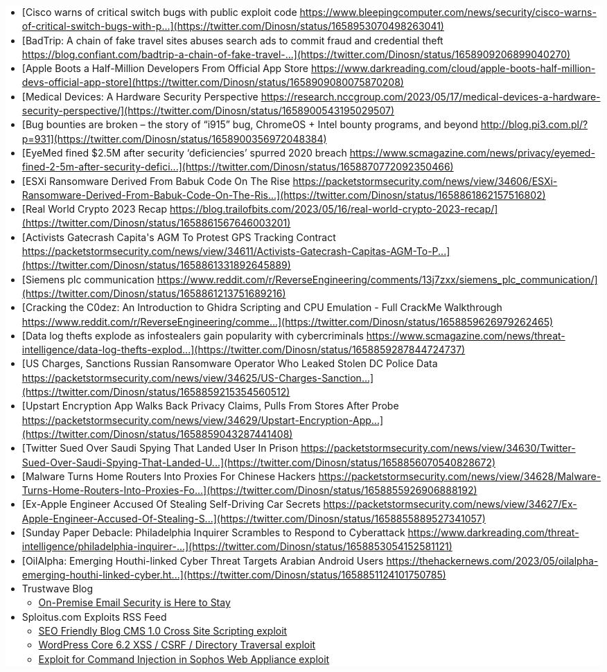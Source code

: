   - [Cisco warns of critical switch bugs with public exploit code https://www.bleepingcomputer.com/news/security/cisco-warns-of-critical-switch-bugs-with-p...](https://twitter.com/Dinosn/status/1658953070498263041)
  - [BadTrip: A chain of fake travel sites abuses search ads to commit fraud and credential theft https://blog.confiant.com/badtrip-a-chain-of-fake-travel-...](https://twitter.com/Dinosn/status/1658909206899040270)
  - [Apple Boots a Half-Million Developers From Official App Store https://www.darkreading.com/cloud/apple-boots-half-million-devs-official-app-store](https://twitter.com/Dinosn/status/1658909080075870208)
  - [Medical Devices: A Hardware Security Perspective https://research.nccgroup.com/2023/05/17/medical-devices-a-hardware-security-perspective/](https://twitter.com/Dinosn/status/1658900543195029507)
  - [Bug bounties are broken – the story of “i915” bug, ChromeOS + Intel bounty programs, and beyond http://blog.pi3.com.pl/?p=931](https://twitter.com/Dinosn/status/1658900356972048384)
  - [EyeMed fined $2.5M after security ‘deficiencies’ spurred 2020 breach https://www.scmagazine.com/news/privacy/eyemed-fined-2-5m-after-security-defici...](https://twitter.com/Dinosn/status/1658870772092350466)
  - [ESXi Ransomware Derived From Babuk Code On The Rise https://packetstormsecurity.com/news/view/34606/ESXi-Ransomware-Derived-From-Babuk-Code-On-The-Ris...](https://twitter.com/Dinosn/status/1658861862157516802)
  - [Real World Crypto 2023 Recap https://blog.trailofbits.com/2023/05/16/real-world-crypto-2023-recap/](https://twitter.com/Dinosn/status/1658861567646003201)
  - [Activists Gatecrash Capita's AGM To Protest GPS Tracking Contract https://packetstormsecurity.com/news/view/34611/Activists-Gatecrash-Capitas-AGM-To-P...](https://twitter.com/Dinosn/status/1658861331892645889)
  - [Siemens plc communication https://www.reddit.com/r/ReverseEngineering/comments/13j7zxx/siemens_plc_communication/](https://twitter.com/Dinosn/status/1658861213751689216)
  - [Cracking the C0dez: An Introduction to Ghidra Scripting and CPU Emulation - Full CrackMe Walkthrough https://www.reddit.com/r/ReverseEngineering/comme...](https://twitter.com/Dinosn/status/1658859626979262465)
  - [Data log thefts explode as infostealers gain popularity with cybercriminals https://www.scmagazine.com/news/threat-intelligence/data-log-thefts-explod...](https://twitter.com/Dinosn/status/1658859287844724737)
  - [US Charges, Sanctions Russian Ransomware Operator Who Leaked Stolen DC Police Data https://packetstormsecurity.com/news/view/34625/US-Charges-Sanction...](https://twitter.com/Dinosn/status/1658859215354560512)
  - [Upstart Encryption App Walks Back Privacy Claims, Pulls From Stores After Probe https://packetstormsecurity.com/news/view/34629/Upstart-Encryption-App...](https://twitter.com/Dinosn/status/1658859043287441408)
  - [Twitter Sued Over Saudi Spying That Landed User In Prison https://packetstormsecurity.com/news/view/34630/Twitter-Sued-Over-Saudi-Spying-That-Landed-U...](https://twitter.com/Dinosn/status/1658856070540828672)
  - [Malware Turns Home Routers Into Proxies For Chinese Hackers https://packetstormsecurity.com/news/view/34628/Malware-Turns-Home-Routers-Into-Proxies-Fo...](https://twitter.com/Dinosn/status/1658855926906888192)
  - [Ex-Apple Engineer Accused Of Stealing Self-Driving Car Secrets https://packetstormsecurity.com/news/view/34627/Ex-Apple-Engineer-Accused-Of-Stealing-S...](https://twitter.com/Dinosn/status/1658855889527341057)
  - [Sunday Paper Debacle: Philadelphia Inquirer Scrambles to Respond to Cyberattack https://www.darkreading.com/threat-intelligence/philadelphia-inquirer-...](https://twitter.com/Dinosn/status/1658853054152581121)
  - [OilAlpha: Emerging Houthi-linked Cyber Threat Targets Arabian Android Users https://thehackernews.com/2023/05/oilalpha-emerging-houthi-linked-cyber.ht...](https://twitter.com/Dinosn/status/1658851124101750785)
- Trustwave Blog
  - [On-Premise Email Security is Here to Stay](https://www.trustwave.com/en-us/resources/blogs/trustwave-blog/on-premise-email-security-is-here-to-stay/)
- Sploitus.com Exploits RSS Feed
  - [SEO Friendly Blog CMS 1.0 Cross Site Scripting exploit](https://sploitus.com/exploit?id=PACKETSTORM:172399&utm_source=rss&utm_medium=rss)
  - [WordPress Core 6.2 XSS / CSRF / Directory Traversal exploit](https://sploitus.com/exploit?id=PACKETSTORM:172426&utm_source=rss&utm_medium=rss)
  - [Exploit for Command Injection in Sophos Web Appliance exploit](https://sploitus.com/exploit?id=3BC66170-DC66-545B-AAA9-CAC49736A37D&utm_source=rss&utm_medium=rss)